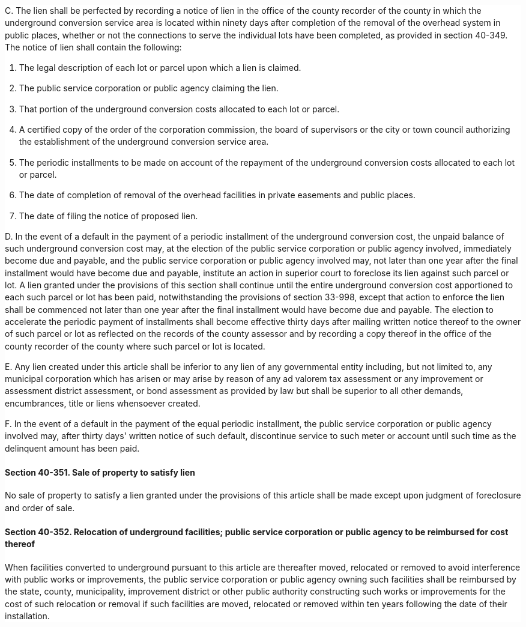 C. The lien shall be perfected by recording a notice of lien in the office of the county recorder of the county in which the underground conversion service area is located within ninety days after completion of the removal of the overhead system in public places, whether or not the connections to serve the individual lots have been completed, as provided in section 40-349. The notice of lien shall contain the following:

1. The legal description of each lot or parcel upon which a lien is claimed.

2. The public service corporation or public agency claiming the lien.

3. That portion of the underground conversion costs allocated to each lot or parcel.

4. A certified copy of the order of the corporation commission, the board of supervisors or the city or town council authorizing the establishment of the underground conversion service area.

5. The periodic installments to be made on account of the repayment of the underground conversion costs allocated to each lot or parcel.

6. The date of completion of removal of the overhead facilities in private easements and public places.

7. The date of filing the notice of proposed lien.

D. In the event of a default in the payment of a periodic installment of the underground conversion cost, the unpaid balance of such underground conversion cost may, at the election of the public service corporation or public agency involved, immediately become due and payable, and the public service corporation or public agency involved may, not later than one year after the final installment would have become due and payable, institute an action in superior court to foreclose its lien against such parcel or lot. A lien granted under the provisions of this section shall continue until the entire underground conversion cost apportioned to each such parcel or lot has been paid, notwithstanding the provisions of section 33-998, except that action to enforce the lien shall be commenced not later than one year after the final installment would have become due and payable. The election to accelerate the periodic payment of installments shall become effective thirty days after mailing written notice thereof to the owner of such parcel or lot as reflected on the records of the county assessor and by recording a copy thereof in the office of the county recorder of the county where such parcel or lot is located.

E. Any lien created under this article shall be inferior to any lien of any governmental entity including, but not limited to, any municipal corporation which has arisen or may arise by reason of any ad valorem tax assessment or any improvement or assessment district assessment, or bond assessment as provided by law but shall be superior to all other demands, encumbrances, title or liens whensoever created.

F. In the event of a default in the payment of the equal periodic installment, the public service corporation or public agency involved may, after thirty days' written notice of such default, discontinue service to such meter or account until such time as the delinquent amount has been paid.

#### Section 40-351. Sale of property to satisfy lien

No sale of property to satisfy a lien granted under the provisions of this article shall be made except upon judgment of foreclosure and order of sale.

#### Section 40-352. Relocation of underground facilities; public service corporation or public agency to be reimbursed for cost thereof

When facilities converted to underground pursuant to this article are thereafter moved, relocated or removed to avoid interference with public works or improvements, the public service corporation or public agency owning such facilities shall be reimbursed by the state, county, municipality, improvement district or other public authority constructing such works or improvements for the cost of such relocation or removal if such facilities are moved, relocated or removed within ten years following the date of their installation.
